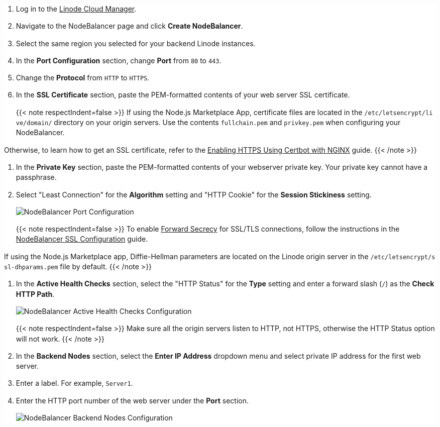 1.  Log in to the [Linode Cloud Manager](https://login.linode.com/login).

1.  Navigate to the NodeBalancer page and click **Create NodeBalancer**.

1.  Select the same region you selected for your backend Linode instances.

1.  In the **Port Configuration** section, change **Port** from `80` to `443`.

1.  Change the **Protocol** from `HTTP` to `HTTPS`.

1.  In the **SSL Certificate** section, paste the PEM-formatted contents of your web server SSL certificate.

    {{< note respectIndent=false >}}
If using the Node.js Marketplace App, certificate files are located in the `/etc/letsencrypt/live/domain/` directory on your origin servers. Use the contents `fullchain.pem` and `privkey.pem` when configuring your NodeBalancer.

Otherwise, to learn how to get an SSL certificate, refer to the [Enabling HTTPS Using Certbot with NGINX](/docs/guides/enabling-https-using-certbot-with-nginx-on-ubuntu) guide.
    {{< /note >}}

1.  In the **Private Key** section, paste the PEM-formatted contents of your webserver private key. Your private key cannot have a passphrase.

1.  Select "Least Connection" for the **Algorithm** setting and "HTTP Cookie" for the **Session Stickiness** setting.

    ![NodeBalancer Port Configuration](portConfiguration.png "NodeBalancer Port Configuration")

    {{< note respectIndent=false >}}
To enable [Forward Secrecy](https://en.wikipedia.org/wiki/Forward_secrecy) for SSL/TLS connections, follow the instructions in the [NodeBalancer SSL Configuration](/docs/products/networking/nodebalancers/guides/ssl-termination/#diffie-hellman-parameters) guide.

If using the Node.js Marketplace app, Diffie-Hellman parameters are located on the Linode origin server in the `/etc/letsencrypt/ssl-dhparams.pem` file by default.
    {{< /note >}}

1.  In the **Active Health Checks** section, select the "HTTP Status" for the **Type** setting and enter a forward slash (`/`) as the **Check HTTP Path**.

    ![NodeBalancer Active Health Checks Configuration](activeHealthCheck.png "NodeBalancer Active Health Checks Configuration")

    {{< note respectIndent=false >}}
Make sure all the origin servers listen to HTTP, not HTTPS, otherwise the HTTP Status option will not work.
    {{< /note >}}

1.  In the **Backend Nodes** section, select the **Enter IP Address** dropdown menu and select private IP address for the first web server.

1.  Enter a label. For example, `Server1`.

1.  Enter the HTTP port number of the web server under the **Port** section.

    ![NodeBalancer Backend Nodes Configuration](backendNodes.png "NodeBalancer Backend Nodes Configuration")
